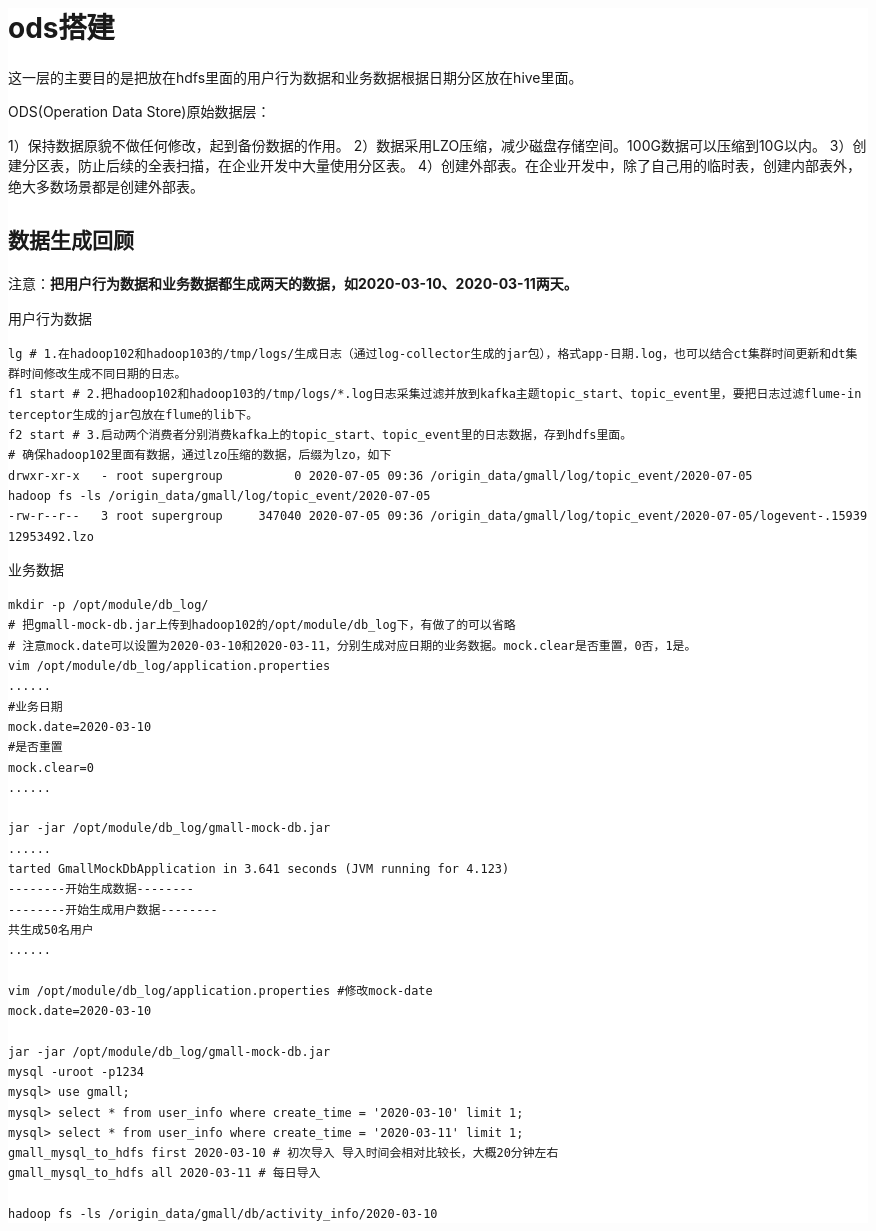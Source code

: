 # ods搭建

这一层的主要目的是把放在hdfs里面的用户行为数据和业务数据根据日期分区放在hive里面。

ODS(Operation Data Store)原始数据层：

1）保持数据原貌不做任何修改，起到备份数据的作用。
2）数据采用LZO压缩，减少磁盘存储空间。100G数据可以压缩到10G以内。
3）创建分区表，防止后续的全表扫描，在企业开发中大量使用分区表。
4）创建外部表。在企业开发中，除了自己用的临时表，创建内部表外，绝大多数场景都是创建外部表。

## 数据生成回顾

注意：**把用户行为数据和业务数据都生成两天的数据，如2020-03-10、2020-03-11两天。**

用户行为数据

```
lg # 1.在hadoop102和hadoop103的/tmp/logs/生成日志（通过log-collector生成的jar包），格式app-日期.log，也可以结合ct集群时间更新和dt集群时间修改生成不同日期的日志。
f1 start # 2.把hadoop102和hadoop103的/tmp/logs/*.log日志采集过滤并放到kafka主题topic_start、topic_event里，要把日志过滤flume-interceptor生成的jar包放在flume的lib下。
f2 start # 3.启动两个消费者分别消费kafka上的topic_start、topic_event里的日志数据，存到hdfs里面。
# 确保hadoop102里面有数据，通过lzo压缩的数据，后缀为lzo，如下
drwxr-xr-x   - root supergroup          0 2020-07-05 09:36 /origin_data/gmall/log/topic_event/2020-07-05
hadoop fs -ls /origin_data/gmall/log/topic_event/2020-07-05
-rw-r--r--   3 root supergroup     347040 2020-07-05 09:36 /origin_data/gmall/log/topic_event/2020-07-05/logevent-.1593912953492.lzo
```

业务数据

```
mkdir -p /opt/module/db_log/
# 把gmall-mock-db.jar上传到hadoop102的/opt/module/db_log下，有做了的可以省略
# 注意mock.date可以设置为2020-03-10和2020-03-11，分别生成对应日期的业务数据。mock.clear是否重置，0否，1是。
vim /opt/module/db_log/application.properties
......
#业务日期
mock.date=2020-03-10
#是否重置
mock.clear=0
......

jar -jar /opt/module/db_log/gmall-mock-db.jar
......
tarted GmallMockDbApplication in 3.641 seconds (JVM running for 4.123)
--------开始生成数据--------
--------开始生成用户数据--------
共生成50名用户
......

vim /opt/module/db_log/application.properties #修改mock-date
mock.date=2020-03-10

jar -jar /opt/module/db_log/gmall-mock-db.jar
mysql -uroot -p1234
mysql> use gmall;
mysql> select * from user_info where create_time = '2020-03-10' limit 1;
mysql> select * from user_info where create_time = '2020-03-11' limit 1;
gmall_mysql_to_hdfs first 2020-03-10 # 初次导入 导入时间会相对比较长，大概20分钟左右
gmall_mysql_to_hdfs all 2020-03-11 # 每日导入

hadoop fs -ls /origin_data/gmall/db/activity_info/2020-03-10
```